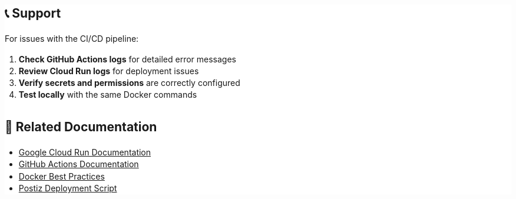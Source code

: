 ## 📞 Support

For issues with the CI/CD pipeline:

1. **Check GitHub Actions logs** for detailed error messages
2. **Review Cloud Run logs** for deployment issues
3. **Verify secrets and permissions** are correctly configured
4. **Test locally** with the same Docker commands

## 🔗 Related Documentation

- [Google Cloud Run Documentation](https://cloud.google.com/run/docs)
- [GitHub Actions Documentation](https://docs.github.com/en/actions)
- [Docker Best Practices](https://docs.docker.com/develop/dev-best-practices/)
- [Postiz Deployment Script](./deploy-cloud-run.sh)
